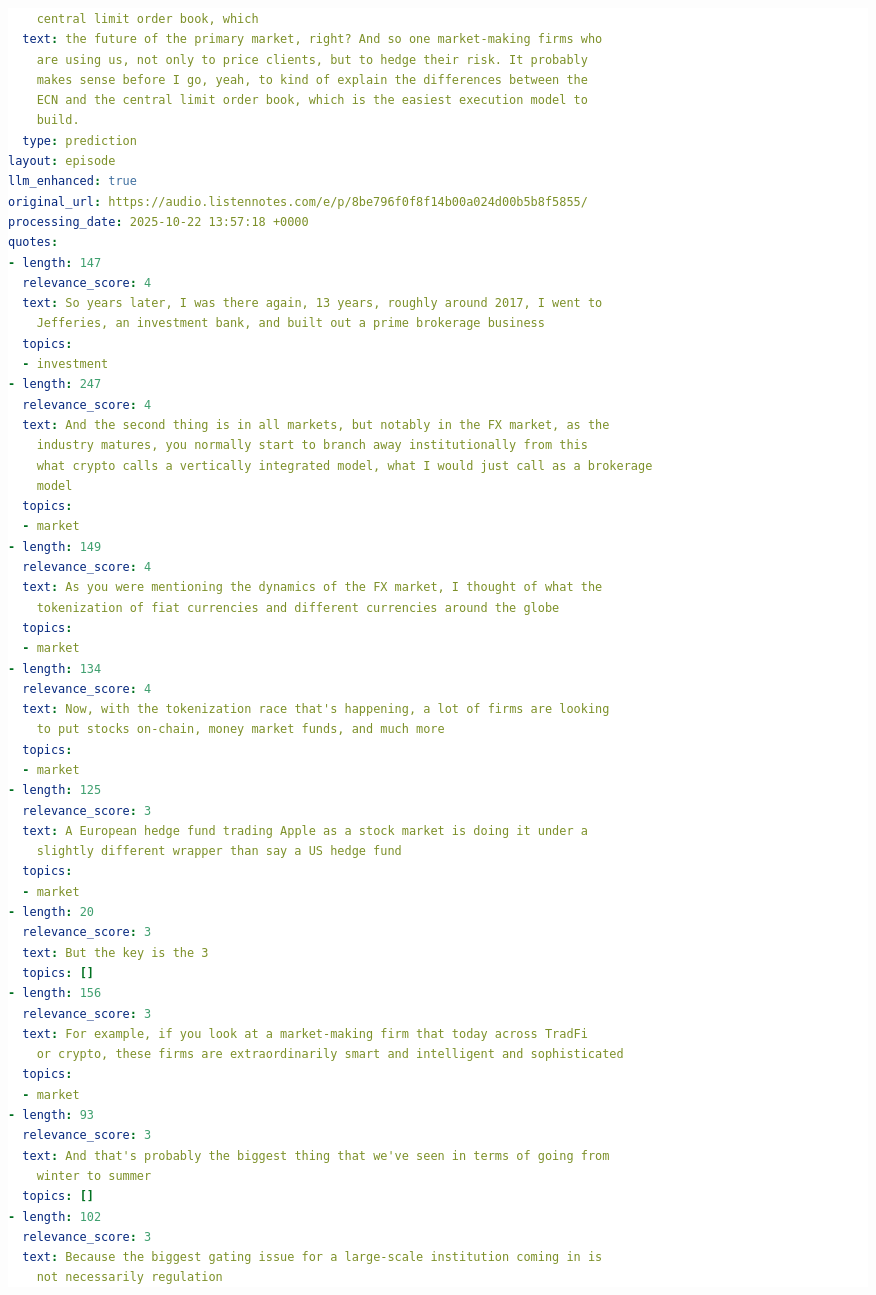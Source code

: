 ```yaml
    central limit order book, which
  text: the future of the primary market, right? And so one market-making firms who
    are using us, not only to price clients, but to hedge their risk. It probably
    makes sense before I go, yeah, to kind of explain the differences between the
    ECN and the central limit order book, which is the easiest execution model to
    build.
  type: prediction
layout: episode
llm_enhanced: true
original_url: https://audio.listennotes.com/e/p/8be796f0f8f14b00a024d00b5b8f5855/
processing_date: 2025-10-22 13:57:18 +0000
quotes:
- length: 147
  relevance_score: 4
  text: So years later, I was there again, 13 years, roughly around 2017, I went to
    Jefferies, an investment bank, and built out a prime brokerage business
  topics:
  - investment
- length: 247
  relevance_score: 4
  text: And the second thing is in all markets, but notably in the FX market, as the
    industry matures, you normally start to branch away institutionally from this
    what crypto calls a vertically integrated model, what I would just call as a brokerage
    model
  topics:
  - market
- length: 149
  relevance_score: 4
  text: As you were mentioning the dynamics of the FX market, I thought of what the
    tokenization of fiat currencies and different currencies around the globe
  topics:
  - market
- length: 134
  relevance_score: 4
  text: Now, with the tokenization race that's happening, a lot of firms are looking
    to put stocks on-chain, money market funds, and much more
  topics:
  - market
- length: 125
  relevance_score: 3
  text: A European hedge fund trading Apple as a stock market is doing it under a
    slightly different wrapper than say a US hedge fund
  topics:
  - market
- length: 20
  relevance_score: 3
  text: But the key is the 3
  topics: []
- length: 156
  relevance_score: 3
  text: For example, if you look at a market-making firm that today across TradFi
    or crypto, these firms are extraordinarily smart and intelligent and sophisticated
  topics:
  - market
- length: 93
  relevance_score: 3
  text: And that's probably the biggest thing that we've seen in terms of going from
    winter to summer
  topics: []
- length: 102
  relevance_score: 3
  text: Because the biggest gating issue for a large-scale institution coming in is
    not necessarily regulation
```